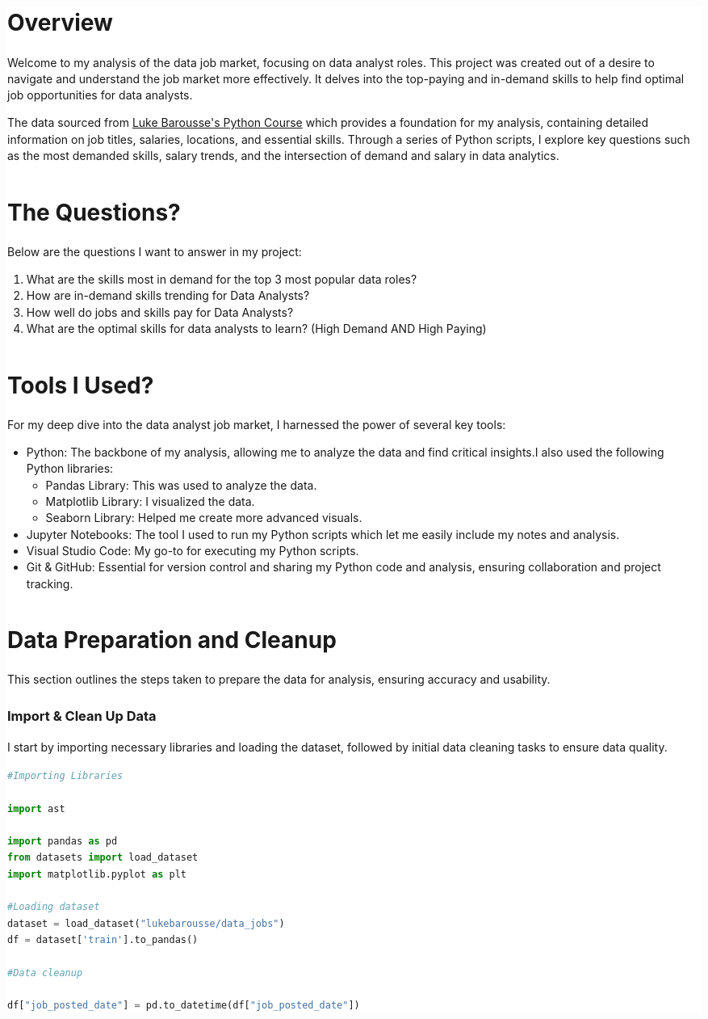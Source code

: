 
# Overview
Welcome to my analysis of the data job market, focusing on data analyst roles. This project was created out of a desire to navigate and understand the job market more effectively. It delves into the top-paying and in-demand skills to help find optimal job opportunities for data analysts.

The data sourced from [Luke Barousse's Python Course](https://github.com/lukebarousse/Python_Data_Analytics_Course/tree/main/3_Project) which provides a foundation for my analysis, containing detailed information on job titles, salaries, locations, and essential skills. Through a series of Python scripts, I explore key questions such as the most demanded skills, salary trends, and the intersection of demand and salary in data analytics.

# The Questions?
Below are the questions I want to answer in my project:

1. What are the skills most in demand for the top 3 most popular data roles?
2. How are in-demand skills trending for Data Analysts?
3. How well do jobs and skills pay for Data Analysts?
4. What are the optimal skills for data analysts to learn? (High Demand AND High Paying)

# Tools I Used?

For my deep dive into the data analyst job market, I harnessed the power of several key tools:

 - Python: The backbone of my analysis, allowing me to analyze the data and find critical insights.I also used the following Python libraries:
    - Pandas Library: This was used to analyze the data.
    - Matplotlib Library: I visualized the data.
    - Seaborn Library: Helped me create more advanced visuals.
- Jupyter Notebooks: The tool I used to run my Python scripts which let me easily include my notes and analysis.
- Visual Studio Code: My go-to for executing my Python scripts.
- Git & GitHub: Essential for version control and sharing my Python code and analysis, ensuring collaboration and project tracking.

# Data Preparation and Cleanup

This section outlines the steps taken to prepare the data for analysis, ensuring accuracy and usability.

### Import & Clean Up Data

I start by importing necessary libraries and loading the dataset, followed by initial data cleaning tasks to ensure data quality.

```python
#Importing Libraries

import ast

import pandas as pd
from datasets import load_dataset
import matplotlib.pyplot as plt

#Loading dataset
dataset = load_dataset("lukebarousse/data_jobs")
df = dataset['train'].to_pandas()

#Data cleanup

df["job_posted_date"] = pd.to_datetime(df["job_posted_date"])

```